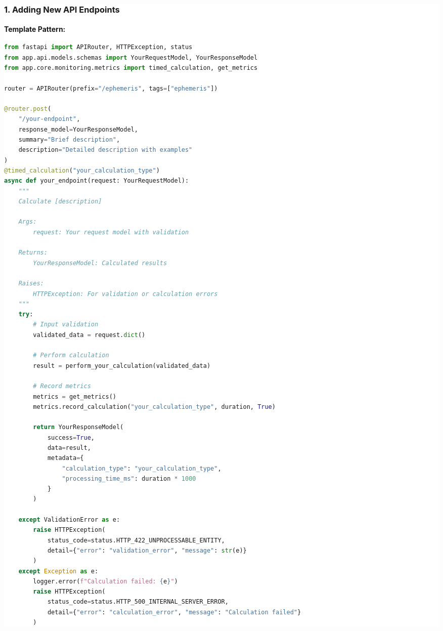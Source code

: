 ### 1. Adding New API Endpoints

**Template Pattern:**
```python
from fastapi import APIRouter, HTTPException, status
from app.api.models.schemas import YourRequestModel, YourResponseModel
from app.core.monitoring.metrics import timed_calculation, get_metrics

router = APIRouter(prefix="/ephemeris", tags=["ephemeris"])

@router.post(
    "/your-endpoint", 
    response_model=YourResponseModel,
    summary="Brief description",
    description="Detailed description with examples"
)
@timed_calculation("your_calculation_type")
async def your_endpoint(request: YourRequestModel):
    """
    Calculate [description]
    
    Args:
        request: Your request model with validation
        
    Returns:
        YourResponseModel: Calculated results
        
    Raises:
        HTTPException: For validation or calculation errors
    """
    try:
        # Input validation
        validated_data = request.dict()
        
        # Perform calculation
        result = perform_your_calculation(validated_data)
        
        # Record metrics
        metrics = get_metrics()
        metrics.record_calculation("your_calculation_type", duration, True)
        
        return YourResponseModel(
            success=True,
            data=result,
            metadata={
                "calculation_type": "your_calculation_type",
                "processing_time_ms": duration * 1000
            }
        )
        
    except ValidationError as e:
        raise HTTPException(
            status_code=status.HTTP_422_UNPROCESSABLE_ENTITY,
            detail={"error": "validation_error", "message": str(e)}
        )
    except Exception as e:
        logger.error(f"Calculation failed: {e}")
        raise HTTPException(
            status_code=status.HTTP_500_INTERNAL_SERVER_ERROR,
            detail={"error": "calculation_error", "message": "Calculation failed"}
        )
```

